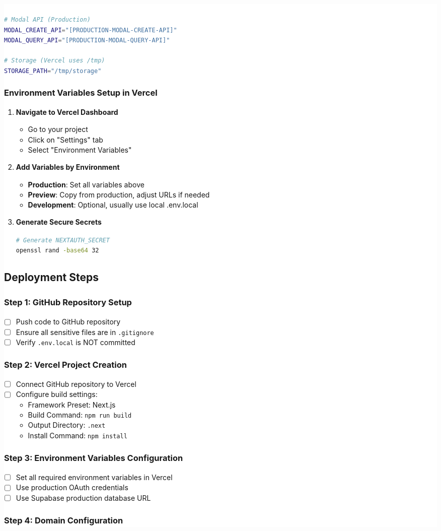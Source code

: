 ```bash

# Modal API (Production)
MODAL_CREATE_API="[PRODUCTION-MODAL-CREATE-API]"
MODAL_QUERY_API="[PRODUCTION-MODAL-QUERY-API]"

# Storage (Vercel uses /tmp)
STORAGE_PATH="/tmp/storage"
```

### Environment Variables Setup in Vercel

1. **Navigate to Vercel Dashboard**
   - Go to your project
   - Click on "Settings" tab
   - Select "Environment Variables"

2. **Add Variables by Environment**
   - **Production**: Set all variables above
   - **Preview**: Copy from production, adjust URLs if needed
   - **Development**: Optional, usually use local .env.local

3. **Generate Secure Secrets**
   ```bash
   # Generate NEXTAUTH_SECRET
   openssl rand -base64 32
   ```

## Deployment Steps

### Step 1: GitHub Repository Setup

- [ ] Push code to GitHub repository
- [ ] Ensure all sensitive files are in `.gitignore`
- [ ] Verify `.env.local` is NOT committed

### Step 2: Vercel Project Creation

- [ ] Connect GitHub repository to Vercel
- [ ] Configure build settings:
  - Framework Preset: Next.js
  - Build Command: `npm run build`
  - Output Directory: `.next`
  - Install Command: `npm install`

### Step 3: Environment Variables Configuration

- [ ] Set all required environment variables in Vercel
- [ ] Use production OAuth credentials
- [ ] Use Supabase production database URL

### Step 4: Domain Configuration
